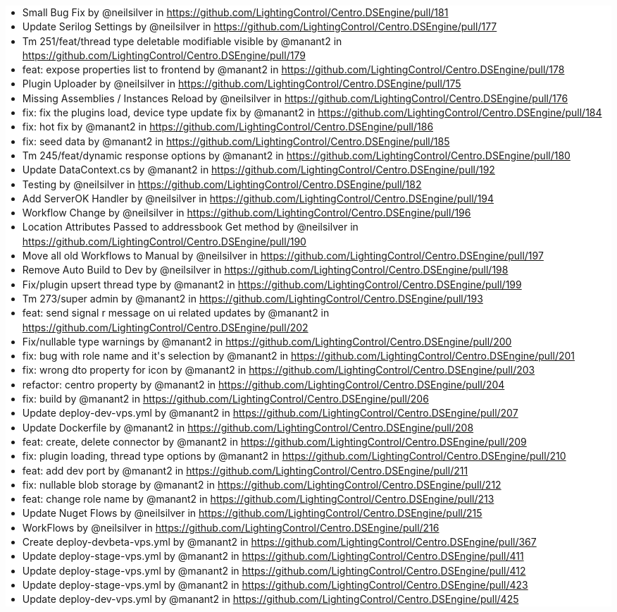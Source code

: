 * Small Bug Fix by @neilsilver in https://github.com/LightingControl/Centro.DSEngine/pull/181
* Update Serilog Settings by @neilsilver in https://github.com/LightingControl/Centro.DSEngine/pull/177
* Tm 251/feat/thread type deletable modifiable visible by @manant2 in https://github.com/LightingControl/Centro.DSEngine/pull/179
* feat: expose properties list to frontend by @manant2 in https://github.com/LightingControl/Centro.DSEngine/pull/178
* Plugin Uploader by @neilsilver in https://github.com/LightingControl/Centro.DSEngine/pull/175
* Missing Assemblies / Instances Reload by @neilsilver in https://github.com/LightingControl/Centro.DSEngine/pull/176
* fix: fix the plugins load, device type update fix by @manant2 in https://github.com/LightingControl/Centro.DSEngine/pull/184
* fix: hot fix by @manant2 in https://github.com/LightingControl/Centro.DSEngine/pull/186
* fix: seed data by @manant2 in https://github.com/LightingControl/Centro.DSEngine/pull/185
* Tm 245/feat/dynamic response options by @manant2 in https://github.com/LightingControl/Centro.DSEngine/pull/180
* Update DataContext.cs by @manant2 in https://github.com/LightingControl/Centro.DSEngine/pull/192
* Testing  by @neilsilver in https://github.com/LightingControl/Centro.DSEngine/pull/182
* Add ServerOK Handler by @neilsilver in https://github.com/LightingControl/Centro.DSEngine/pull/194
* Workflow Change  by @neilsilver in https://github.com/LightingControl/Centro.DSEngine/pull/196
* Location Attributes Passed to addressbook Get method by @neilsilver in https://github.com/LightingControl/Centro.DSEngine/pull/190
* Move all old Workflows to Manual by @neilsilver in https://github.com/LightingControl/Centro.DSEngine/pull/197
* Remove Auto Build to Dev by @neilsilver in https://github.com/LightingControl/Centro.DSEngine/pull/198
* Fix/plugin upsert thread type by @manant2 in https://github.com/LightingControl/Centro.DSEngine/pull/199
* Tm 273/super admin by @manant2 in https://github.com/LightingControl/Centro.DSEngine/pull/193
* feat: send signal r message on ui related updates by @manant2 in https://github.com/LightingControl/Centro.DSEngine/pull/202
* Fix/nullable type warnings by @manant2 in https://github.com/LightingControl/Centro.DSEngine/pull/200
* fix: bug with role name and it's selection by @manant2 in https://github.com/LightingControl/Centro.DSEngine/pull/201
* fix: wrong dto property for icon by @manant2 in https://github.com/LightingControl/Centro.DSEngine/pull/203
* refactor: centro property by @manant2 in https://github.com/LightingControl/Centro.DSEngine/pull/204
* fix: build by @manant2 in https://github.com/LightingControl/Centro.DSEngine/pull/206
* Update deploy-dev-vps.yml by @manant2 in https://github.com/LightingControl/Centro.DSEngine/pull/207
* Update Dockerfile by @manant2 in https://github.com/LightingControl/Centro.DSEngine/pull/208
* feat: create, delete connector by @manant2 in https://github.com/LightingControl/Centro.DSEngine/pull/209
* fix: plugin loading, thread type options by @manant2 in https://github.com/LightingControl/Centro.DSEngine/pull/210
* feat: add dev port by @manant2 in https://github.com/LightingControl/Centro.DSEngine/pull/211
* fix: nullable blob storage by @manant2 in https://github.com/LightingControl/Centro.DSEngine/pull/212
* feat: change role name by @manant2 in https://github.com/LightingControl/Centro.DSEngine/pull/213
* Update Nuget Flows by @neilsilver in https://github.com/LightingControl/Centro.DSEngine/pull/215
* WorkFlows by @neilsilver in https://github.com/LightingControl/Centro.DSEngine/pull/216
* Create deploy-devbeta-vps.yml by @manant2 in https://github.com/LightingControl/Centro.DSEngine/pull/367
* Update deploy-stage-vps.yml by @manant2 in https://github.com/LightingControl/Centro.DSEngine/pull/411
* Update deploy-stage-vps.yml by @manant2 in https://github.com/LightingControl/Centro.DSEngine/pull/412
* Update deploy-stage-vps.yml by @manant2 in https://github.com/LightingControl/Centro.DSEngine/pull/423
* Update deploy-dev-vps.yml by @manant2 in https://github.com/LightingControl/Centro.DSEngine/pull/425